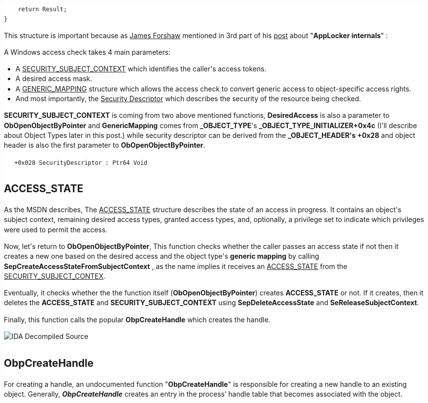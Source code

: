 ```
	return Result;
}
```

This structure is important because as [James Forshaw](https://twitter.com/tiraniddo) mentioned in 3rd part of his [post](https://tyranidslair.blogspot.com/2019/11/the-internals-of-applocker-part-3.html) about "**AppLocker internals**" :

A Windows access check takes 4 main parameters:

- A [SECURITY\_SUBJECT\_CONTEXT](https://docs.microsoft.com/en-us/windows-hardware/drivers/ddi/wdm/ns-wdm-_security_subject_context) which identifies the caller's access tokens.
- A desired access mask.
- A [GENERIC\_MAPPING](https://docs.microsoft.com/en-us/windows/win32/api/winnt/ns-winnt-generic_mapping) structure which allows the access check to convert generic access to object-specific access rights.
- And most importantly, the [Security Descriptor](https://docs.microsoft.com/en-us/windows/win32/api/winnt/ns-winnt-security_descriptor) which describes the security of the resource being checked.

**SECURITY\_SUBJECT\_CONTEXT** is coming from two above mentioned functions, **DesiredAccess** is also a parameter to **ObOpenObjectByPointer** and **GenericMapping** comes from **\_OBJECT\_TYPE**'s **\_OBJECT\_TYPE\_INITIALIZER+0x4c** (I'll describe about Object Types later in this post.) while security descriptor can be derived from the **\_OBJECT\_HEADER's +0x28** and object header is also the first parameter to **ObOpenObjectByPointer**.

```
   +0x028 SecurityDescriptor : Ptr64 Void
```

## **ACCESS\_STATE**

As the MSDN describes, The [ACCESS\_STATE](https://docs.microsoft.com/en-us/windows-hardware/drivers/ddi/wdm/ns-wdm-_access_state) structure describes the state of an access in progress. It contains an object's subject context, remaining desired access types, granted access types, and, optionally, a privilege set to indicate which privileges were used to permit the access.

Now, let's return to **ObOpenObjectByPointer**, This function checks whether the caller passes an access state if not then it creates a new one based on the desired access and the object type's **generic mapping** by calling **SepCreateAccessStateFromSubjectContext** , as the name implies it receives an [ACCESS\_STATE](https://docs.microsoft.com/en-us/windows-hardware/drivers/ddi/content/wdm/ns-wdm-_access_state) from the [SECURITY\_SUBJECT\_CONTEX](https://docs.microsoft.com/en-us/windows-hardware/drivers/ddi/wdm/ns-wdm-_security_subject_context).

Eventually, it checks whether the the function itself (**ObOpenObjectByPointer**) creates **ACCESS\_STATE** or not. If it creates, then it deletes the **ACCESS\_STATE** and **SECURITY\_SUBJECT\_CONTEXT** using **SepDeleteAccessState** and **SeReleaseSubjectContext**.

Finally, this function calls the popular **ObpCreateHandle** which creates the handle.

![IDA Decompiled Source](../../assets/images/PsOpenProcess.png)

## **ObpCreateHandle**

For creating a handle, an undocumented function "**ObpCreateHandle**" is responsible for creating a new handle to an existing object. Generally, **_ObpCreateHandle_** creates an entry in the process’ handle table that becomes associated with the object.
